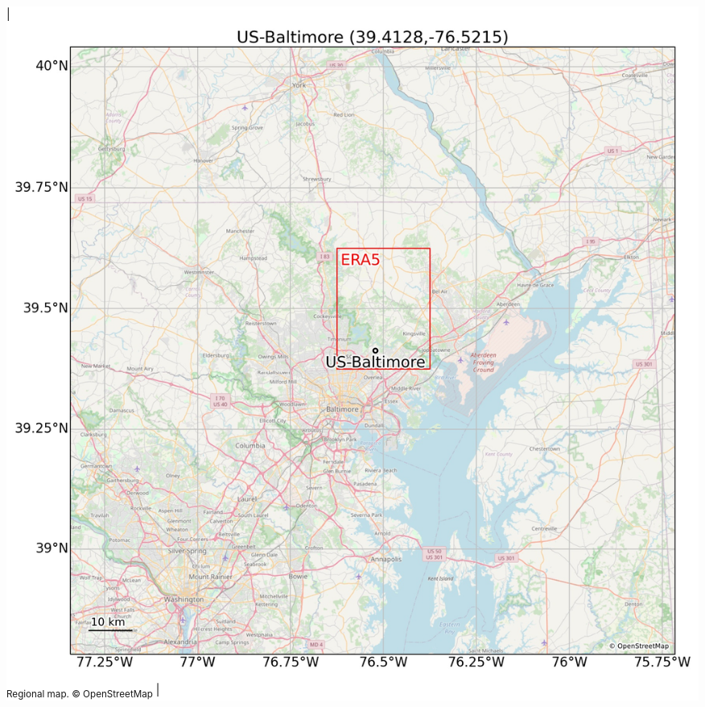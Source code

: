 | [![Region](./images/US-Baltimore_region_map.jpg)](./images/US-Baltimore_region_map.jpg)  <sub>Regional map. © OpenStreetMap</sub>    |